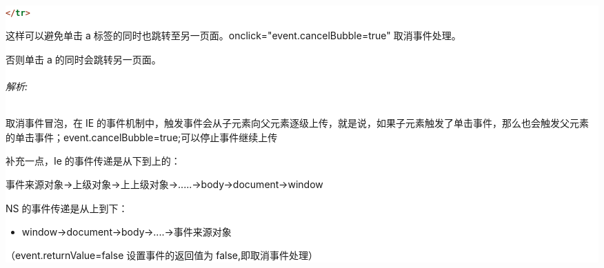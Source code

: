 ```html
</tr>
```

这样可以避免单击 a 标签的同时也跳转至另一页面。onclick="event.cancelBubble=true" 取消事件处理。

否则单击 a 的同时会跳转另一页面。

###### 解析:

取消事件冒泡，在 IE 的事件机制中，触发事件会从子元素向父元素逐级上传，就是说，如果子元素触发了单击事件，那么也会触发父元素的单击事件；event.cancelBubble=true;可以停止事件继续上传

补充一点，Ie 的事件传递是从下到上的：

事件来源对象->上级对象->上上级对象->.....->body->document->window

NS 的事件传递是从上到下：

- window->document->body->....->事件来源对象

（event.returnValue=false 设置事件的返回值为 false,即取消事件处理）

